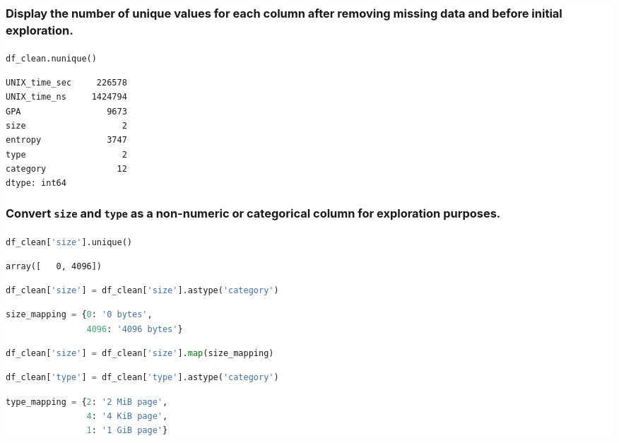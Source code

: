 

### Display the number of unique values for each column after removing missing data and before initial exploration.


```python
df_clean.nunique()
```




    UNIX_time_sec     226578
    UNIX_time_ns     1424794
    GPA                 9673
    size                   2
    entropy             3747
    type                   2
    category              12
    dtype: int64



### Convert `size` and `type` as a non-numeric or categorical column for exploration purposes.


```python
df_clean['size'].unique()
```




    array([   0, 4096])




```python
df_clean['size'] = df_clean['size'].astype('category')
```


```python
size_mapping = {0: '0 bytes',
                4096: '4096 bytes'}
```


```python
df_clean['size'] = df_clean['size'].map(size_mapping)
```


```python
df_clean['type'] = df_clean['type'].astype('category')
```


```python
type_mapping = {2: '2 MiB page',
                4: '4 KiB page',
                1: '1 GiB page'}
```
